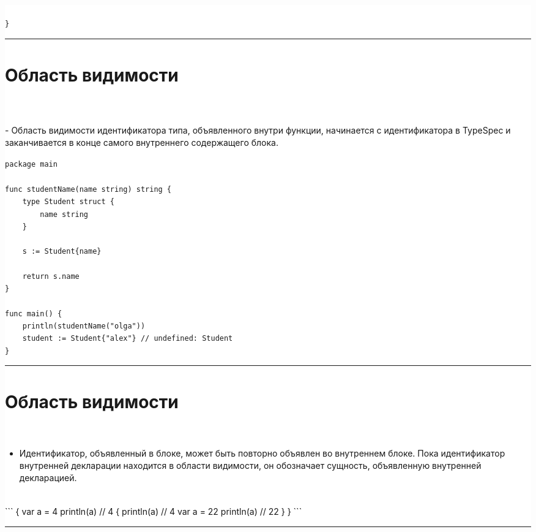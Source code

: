 ```

}
```

---

# Область видимости
<br>


<br>
- Область видимости идентификатора типа, объявленного внутри функции, начинается с идентификатора в TypeSpec и заканчивается в конце самого внутреннего содержащего блока.

```
package main

func studentName(name string) string {
	type Student struct {
		name string
	}

	s := Student{name}

	return s.name
}

func main() {
	println(studentName("olga"))
	student := Student{"alex"} // undefined: Student
}
```
---

# Область видимости
<br>

- Идентификатор, объявленный в блоке, может быть повторно объявлен во внутреннем блоке. Пока идентификатор внутренней декларации находится в области видимости, он обозначает сущность, объявленную внутренней декларацией.
<br>
```
	{
		var a = 4
		println(a) // 4
		{
			println(a) // 4
			var a = 22
			println(a) // 22
		}
	}
```

---